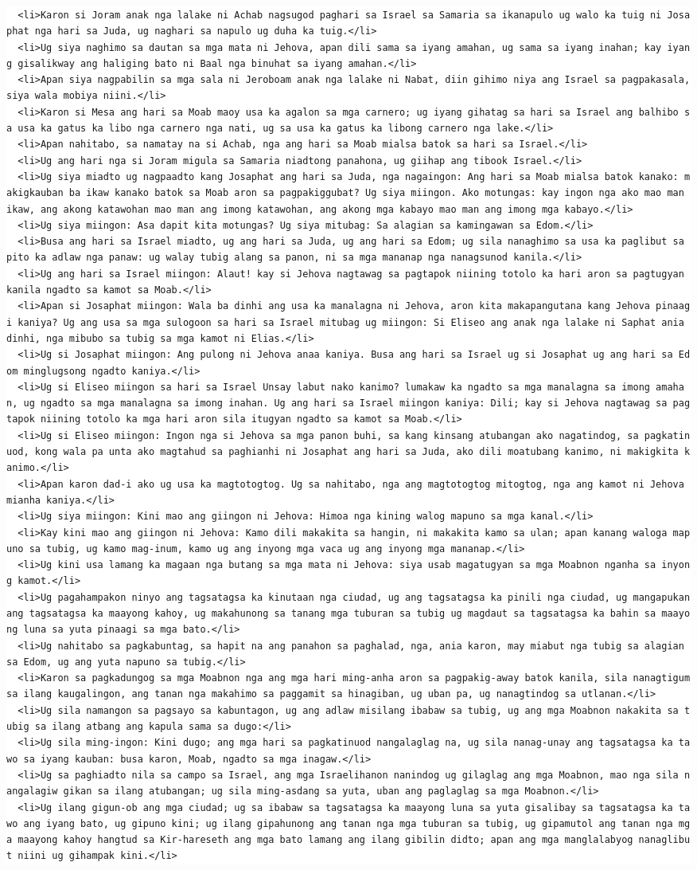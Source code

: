       <li>Karon si Joram anak nga lalake ni Achab nagsugod paghari sa Israel sa Samaria sa ikanapulo ug walo ka tuig ni Josaphat nga hari sa Juda, ug naghari sa napulo ug duha ka tuig.</li>
      <li>Ug siya naghimo sa dautan sa mga mata ni Jehova, apan dili sama sa iyang amahan, ug sama sa iyang inahan; kay iyang gisalikway ang haliging bato ni Baal nga binuhat sa iyang amahan.</li>
      <li>Apan siya nagpabilin sa mga sala ni Jeroboam anak nga lalake ni Nabat, diin gihimo niya ang Israel sa pagpakasala, siya wala mobiya niini.</li>
      <li>Karon si Mesa ang hari sa Moab maoy usa ka agalon sa mga carnero; ug iyang gihatag sa hari sa Israel ang balhibo sa usa ka gatus ka libo nga carnero nga nati, ug sa usa ka gatus ka libong carnero nga lake.</li>
      <li>Apan nahitabo, sa namatay na si Achab, nga ang hari sa Moab mialsa batok sa hari sa Israel.</li>
      <li>Ug ang hari nga si Joram migula sa Samaria niadtong panahona, ug giihap ang tibook Israel.</li>
      <li>Ug siya miadto ug nagpaadto kang Josaphat ang hari sa Juda, nga nagaingon: Ang hari sa Moab mialsa batok kanako: makigkauban ba ikaw kanako batok sa Moab aron sa pagpakiggubat? Ug siya miingon. Ako motungas: kay ingon nga ako mao man ikaw, ang akong katawohan mao man ang imong katawohan, ang akong mga kabayo mao man ang imong mga kabayo.</li>
      <li>Ug siya miingon: Asa dapit kita motungas? Ug siya mitubag: Sa alagian sa kamingawan sa Edom.</li>
      <li>Busa ang hari sa Israel miadto, ug ang hari sa Juda, ug ang hari sa Edom; ug sila nanaghimo sa usa ka paglibut sa pito ka adlaw nga panaw: ug walay tubig alang sa panon, ni sa mga mananap nga nanagsunod kanila.</li>
      <li>Ug ang hari sa Israel miingon: Alaut! kay si Jehova nagtawag sa pagtapok niining totolo ka hari aron sa pagtugyan kanila ngadto sa kamot sa Moab.</li>
      <li>Apan si Josaphat miingon: Wala ba dinhi ang usa ka manalagna ni Jehova, aron kita makapangutana kang Jehova pinaagi kaniya? Ug ang usa sa mga sulogoon sa hari sa Israel mitubag ug miingon: Si Eliseo ang anak nga lalake ni Saphat ania dinhi, nga mibubo sa tubig sa mga kamot ni Elias.</li>
      <li>Ug si Josaphat miingon: Ang pulong ni Jehova anaa kaniya. Busa ang hari sa Israel ug si Josaphat ug ang hari sa Edom minglugsong ngadto kaniya.</li>
      <li>Ug si Eliseo miingon sa hari sa Israel Unsay labut nako kanimo? lumakaw ka ngadto sa mga manalagna sa imong amahan, ug ngadto sa mga manalagna sa imong inahan. Ug ang hari sa Israel miingon kaniya: Dili; kay si Jehova nagtawag sa pagtapok niining totolo ka mga hari aron sila itugyan ngadto sa kamot sa Moab.</li>
      <li>Ug si Eliseo miingon: Ingon nga si Jehova sa mga panon buhi, sa kang kinsang atubangan ako nagatindog, sa pagkatinuod, kong wala pa unta ako magtahud sa paghianhi ni Josaphat ang hari sa Juda, ako dili moatubang kanimo, ni makigkita kanimo.</li>
      <li>Apan karon dad-i ako ug usa ka magtotogtog. Ug sa nahitabo, nga ang magtotogtog mitogtog, nga ang kamot ni Jehova mianha kaniya.</li>
      <li>Ug siya miingon: Kini mao ang giingon ni Jehova: Himoa nga kining walog mapuno sa mga kanal.</li>
      <li>Kay kini mao ang giingon ni Jehova: Kamo dili makakita sa hangin, ni makakita kamo sa ulan; apan kanang waloga mapuno sa tubig, ug kamo mag-inum, kamo ug ang inyong mga vaca ug ang inyong mga mananap.</li>
      <li>Ug kini usa lamang ka magaan nga butang sa mga mata ni Jehova: siya usab magatugyan sa mga Moabnon nganha sa inyong kamot.</li>
      <li>Ug pagahampakon ninyo ang tagsatagsa ka kinutaan nga ciudad, ug ang tagsatagsa ka pinili nga ciudad, ug mangapukan ang tagsatagsa ka maayong kahoy, ug makahunong sa tanang mga tuburan sa tubig ug magdaut sa tagsatagsa ka bahin sa maayong luna sa yuta pinaagi sa mga bato.</li>
      <li>Ug nahitabo sa pagkabuntag, sa hapit na ang panahon sa paghalad, nga, ania karon, may miabut nga tubig sa alagian sa Edom, ug ang yuta napuno sa tubig.</li>
      <li>Karon sa pagkadungog sa mga Moabnon nga ang mga hari ming-anha aron sa pagpakig-away batok kanila, sila nanagtigum sa ilang kaugalingon, ang tanan nga makahimo sa paggamit sa hinagiban, ug uban pa, ug nanagtindog sa utlanan.</li>
      <li>Ug sila namangon sa pagsayo sa kabuntagon, ug ang adlaw misilang ibabaw sa tubig, ug ang mga Moabnon nakakita sa tubig sa ilang atbang ang kapula sama sa dugo:</li>
      <li>Ug sila ming-ingon: Kini dugo; ang mga hari sa pagkatinuod nangalaglag na, ug sila nanag-unay ang tagsatagsa ka tawo sa iyang kauban: busa karon, Moab, ngadto sa mga inagaw.</li>
      <li>Ug sa paghiadto nila sa campo sa Israel, ang mga Israelihanon nanindog ug gilaglag ang mga Moabnon, mao nga sila nangalagiw gikan sa ilang atubangan; ug sila ming-asdang sa yuta, uban ang paglaglag sa mga Moabnon.</li>
      <li>Ug ilang gigun-ob ang mga ciudad; ug sa ibabaw sa tagsatagsa ka maayong luna sa yuta gisalibay sa tagsatagsa ka tawo ang iyang bato, ug gipuno kini; ug ilang gipahunong ang tanan nga mga tuburan sa tubig, ug gipamutol ang tanan nga mga maayong kahoy hangtud sa Kir-hareseth ang mga bato lamang ang ilang gibilin didto; apan ang mga manglalabyog nanaglibut niini ug gihampak kini.</li>